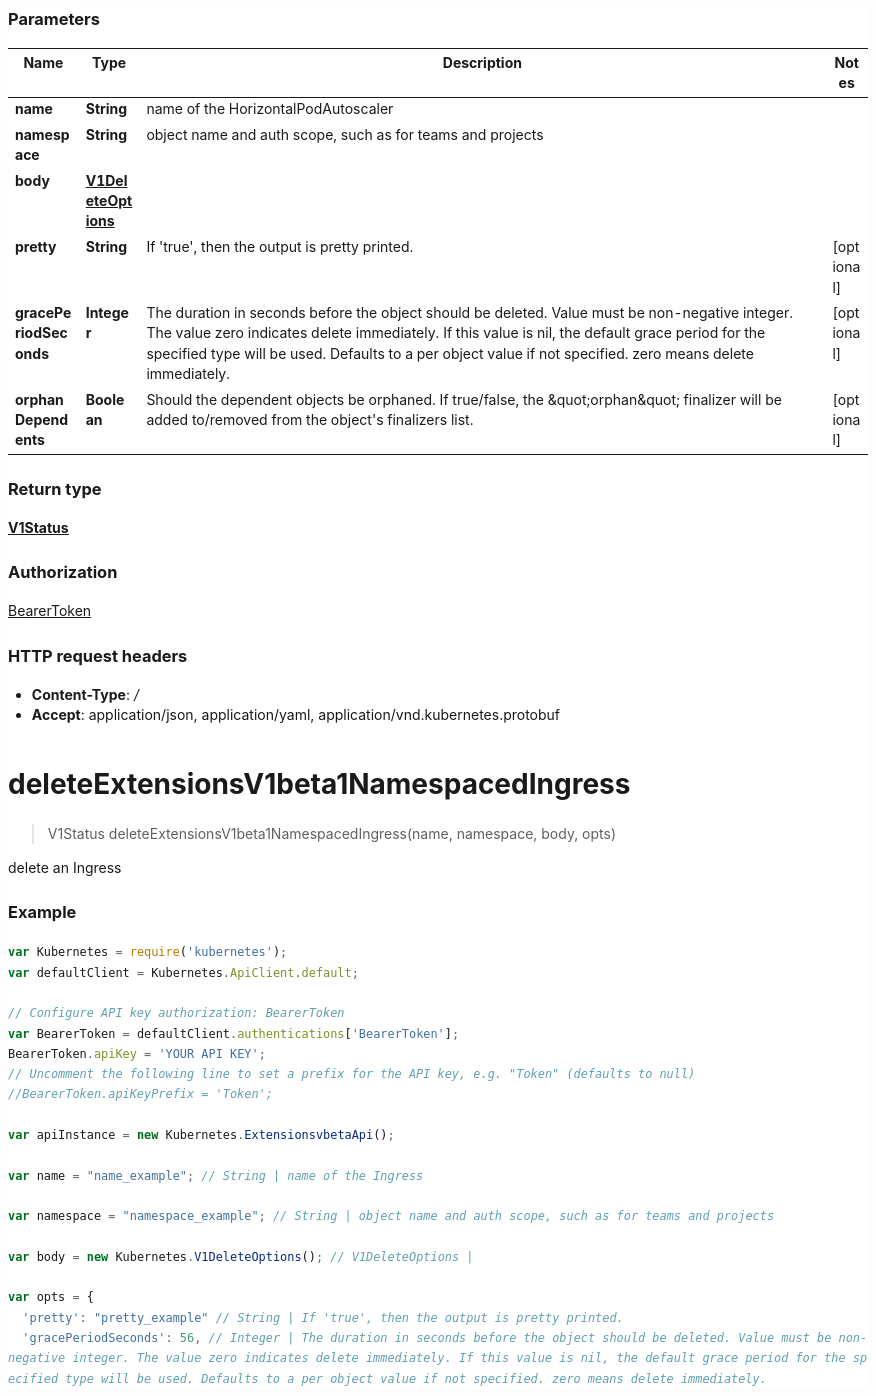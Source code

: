### Parameters

Name | Type | Description  | Notes
------------- | ------------- | ------------- | -------------
 **name** | **String**| name of the HorizontalPodAutoscaler | 
 **namespace** | **String**| object name and auth scope, such as for teams and projects | 
 **body** | [**V1DeleteOptions**](V1DeleteOptions.md)|  | 
 **pretty** | **String**| If &#39;true&#39;, then the output is pretty printed. | [optional] 
 **gracePeriodSeconds** | **Integer**| The duration in seconds before the object should be deleted. Value must be non-negative integer. The value zero indicates delete immediately. If this value is nil, the default grace period for the specified type will be used. Defaults to a per object value if not specified. zero means delete immediately. | [optional] 
 **orphanDependents** | **Boolean**| Should the dependent objects be orphaned. If true/false, the \&quot;orphan\&quot; finalizer will be added to/removed from the object&#39;s finalizers list. | [optional] 

### Return type

[**V1Status**](V1Status.md)

### Authorization

[BearerToken](../README.md#BearerToken)

### HTTP request headers

 - **Content-Type**: *_/_*
 - **Accept**: application/json, application/yaml, application/vnd.kubernetes.protobuf

<a name="deleteExtensionsV1beta1NamespacedIngress"></a>
# **deleteExtensionsV1beta1NamespacedIngress**
> V1Status deleteExtensionsV1beta1NamespacedIngress(name, namespace, body, opts)



delete an Ingress

### Example
```javascript
var Kubernetes = require('kubernetes');
var defaultClient = Kubernetes.ApiClient.default;

// Configure API key authorization: BearerToken
var BearerToken = defaultClient.authentications['BearerToken'];
BearerToken.apiKey = 'YOUR API KEY';
// Uncomment the following line to set a prefix for the API key, e.g. "Token" (defaults to null)
//BearerToken.apiKeyPrefix = 'Token';

var apiInstance = new Kubernetes.ExtensionsvbetaApi();

var name = "name_example"; // String | name of the Ingress

var namespace = "namespace_example"; // String | object name and auth scope, such as for teams and projects

var body = new Kubernetes.V1DeleteOptions(); // V1DeleteOptions | 

var opts = { 
  'pretty': "pretty_example" // String | If 'true', then the output is pretty printed.
  'gracePeriodSeconds': 56, // Integer | The duration in seconds before the object should be deleted. Value must be non-negative integer. The value zero indicates delete immediately. If this value is nil, the default grace period for the specified type will be used. Defaults to a per object value if not specified. zero means delete immediately.
```